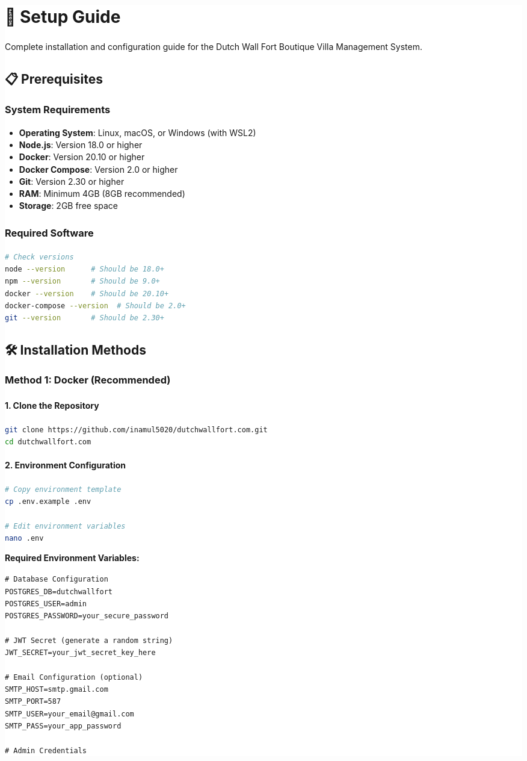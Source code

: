 # 🚀 Setup Guide

Complete installation and configuration guide for the Dutch Wall Fort Boutique Villa Management System.

## 📋 Prerequisites

### **System Requirements**
- **Operating System**: Linux, macOS, or Windows (with WSL2)
- **Node.js**: Version 18.0 or higher
- **Docker**: Version 20.10 or higher
- **Docker Compose**: Version 2.0 or higher
- **Git**: Version 2.30 or higher
- **RAM**: Minimum 4GB (8GB recommended)
- **Storage**: 2GB free space

### **Required Software**
```bash
# Check versions
node --version      # Should be 18.0+
npm --version       # Should be 9.0+
docker --version    # Should be 20.10+
docker-compose --version  # Should be 2.0+
git --version       # Should be 2.30+
```

## 🛠️ Installation Methods

### **Method 1: Docker (Recommended)**

#### **1. Clone the Repository**
```bash
git clone https://github.com/inamul5020/dutchwallfort.com.git
cd dutchwallfort.com
```

#### **2. Environment Configuration**
```bash
# Copy environment template
cp .env.example .env

# Edit environment variables
nano .env
```

**Required Environment Variables:**
```env
# Database Configuration
POSTGRES_DB=dutchwallfort
POSTGRES_USER=admin
POSTGRES_PASSWORD=your_secure_password

# JWT Secret (generate a random string)
JWT_SECRET=your_jwt_secret_key_here

# Email Configuration (optional)
SMTP_HOST=smtp.gmail.com
SMTP_PORT=587
SMTP_USER=your_email@gmail.com
SMTP_PASS=your_app_password

# Admin Credentials
```